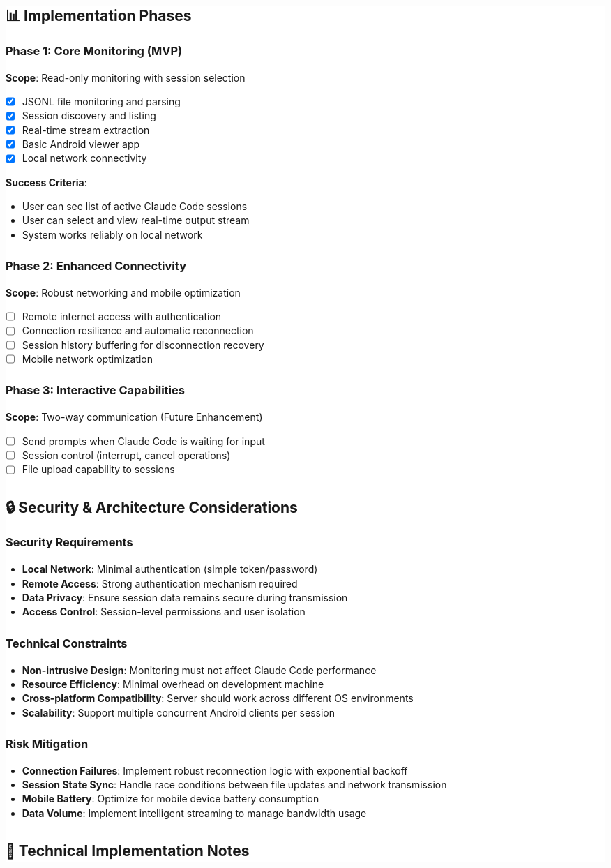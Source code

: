 ## 📊 Implementation Phases

### Phase 1: Core Monitoring (MVP)
**Scope**: Read-only monitoring with session selection
- [x] JSONL file monitoring and parsing
- [x] Session discovery and listing
- [x] Real-time stream extraction
- [x] Basic Android viewer app
- [x] Local network connectivity

**Success Criteria**:
- User can see list of active Claude Code sessions
- User can select and view real-time output stream
- System works reliably on local network

### Phase 2: Enhanced Connectivity
**Scope**: Robust networking and mobile optimization
- [ ] Remote internet access with authentication
- [ ] Connection resilience and automatic reconnection
- [ ] Session history buffering for disconnection recovery
- [ ] Mobile network optimization

### Phase 3: Interactive Capabilities
**Scope**: Two-way communication (Future Enhancement)
- [ ] Send prompts when Claude Code is waiting for input
- [ ] Session control (interrupt, cancel operations)
- [ ] File upload capability to sessions

## 🔒 Security & Architecture Considerations

### Security Requirements
- **Local Network**: Minimal authentication (simple token/password)
- **Remote Access**: Strong authentication mechanism required
- **Data Privacy**: Ensure session data remains secure during transmission
- **Access Control**: Session-level permissions and user isolation

### Technical Constraints
- **Non-intrusive Design**: Monitoring must not affect Claude Code performance
- **Resource Efficiency**: Minimal overhead on development machine
- **Cross-platform Compatibility**: Server should work across different OS environments
- **Scalability**: Support multiple concurrent Android clients per session

### Risk Mitigation
- **Connection Failures**: Implement robust reconnection logic with exponential backoff
- **Session State Sync**: Handle race conditions between file updates and network transmission
- **Mobile Battery**: Optimize for mobile device battery consumption
- **Data Volume**: Implement intelligent streaming to manage bandwidth usage

## 📝 Technical Implementation Notes
